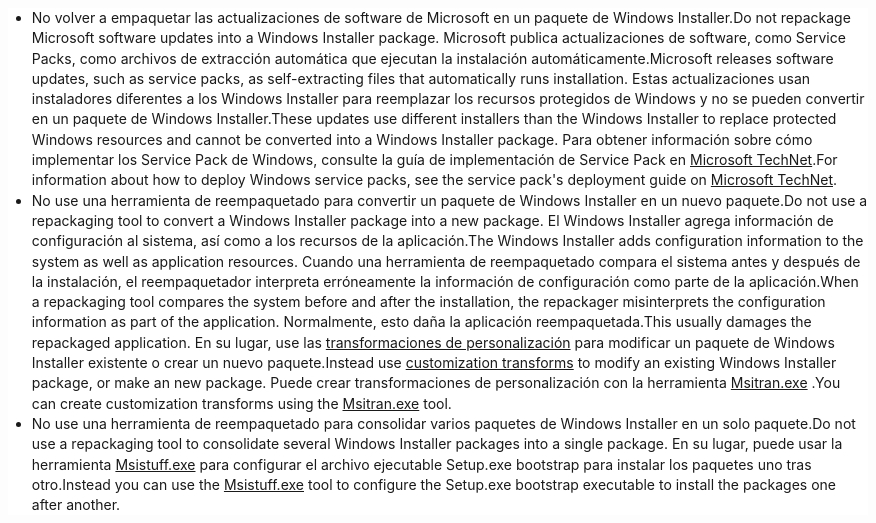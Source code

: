 -   <span data-ttu-id="04940-191">No volver a empaquetar las actualizaciones de software de Microsoft en un paquete de Windows Installer.</span><span class="sxs-lookup"><span data-stu-id="04940-191">Do not repackage Microsoft software updates into a Windows Installer package.</span></span> <span data-ttu-id="04940-192">Microsoft publica actualizaciones de software, como Service Packs, como archivos de extracción automática que ejecutan la instalación automáticamente.</span><span class="sxs-lookup"><span data-stu-id="04940-192">Microsoft releases software updates, such as service packs, as self-extracting files that automatically runs installation.</span></span> <span data-ttu-id="04940-193">Estas actualizaciones usan instaladores diferentes a los Windows Installer para reemplazar los recursos protegidos de Windows y no se pueden convertir en un paquete de Windows Installer.</span><span class="sxs-lookup"><span data-stu-id="04940-193">These updates use different installers than the Windows Installer to replace protected Windows resources and cannot be converted into a Windows Installer package.</span></span> <span data-ttu-id="04940-194">Para obtener información sobre cómo implementar los Service Pack de Windows, consulte la guía de implementación de Service Pack en [Microsoft TechNet](https://technet.microsoft.com/).</span><span class="sxs-lookup"><span data-stu-id="04940-194">For information about how to deploy Windows service packs, see the service pack's deployment guide on [Microsoft TechNet](https://technet.microsoft.com/).</span></span>
-   <span data-ttu-id="04940-195">No use una herramienta de reempaquetado para convertir un paquete de Windows Installer en un nuevo paquete.</span><span class="sxs-lookup"><span data-stu-id="04940-195">Do not use a repackaging tool to convert a Windows Installer package into a new package.</span></span> <span data-ttu-id="04940-196">El Windows Installer agrega información de configuración al sistema, así como a los recursos de la aplicación.</span><span class="sxs-lookup"><span data-stu-id="04940-196">The Windows Installer adds configuration information to the system as well as application resources.</span></span> <span data-ttu-id="04940-197">Cuando una herramienta de reempaquetado compara el sistema antes y después de la instalación, el reempaquetador interpreta erróneamente la información de configuración como parte de la aplicación.</span><span class="sxs-lookup"><span data-stu-id="04940-197">When a repackaging tool compares the system before and after the installation, the repackager misinterprets the configuration information as part of the application.</span></span> <span data-ttu-id="04940-198">Normalmente, esto daña la aplicación reempaquetada.</span><span class="sxs-lookup"><span data-stu-id="04940-198">This usually damages the repackaged application.</span></span> <span data-ttu-id="04940-199">En su lugar, use las [transformaciones de personalización](a-customization-transform-example.md) para modificar un paquete de Windows Installer existente o crear un nuevo paquete.</span><span class="sxs-lookup"><span data-stu-id="04940-199">Instead use [customization transforms](a-customization-transform-example.md) to modify an existing Windows Installer package, or make an new package.</span></span> <span data-ttu-id="04940-200">Puede crear transformaciones de personalización con la herramienta [Msitran.exe](msitran-exe.md) .</span><span class="sxs-lookup"><span data-stu-id="04940-200">You can create customization transforms using the [Msitran.exe](msitran-exe.md) tool.</span></span>
-   <span data-ttu-id="04940-201">No use una herramienta de reempaquetado para consolidar varios paquetes de Windows Installer en un solo paquete.</span><span class="sxs-lookup"><span data-stu-id="04940-201">Do not use a repackaging tool to consolidate several Windows Installer packages into a single package.</span></span> <span data-ttu-id="04940-202">En su lugar, puede usar la herramienta [Msistuff.exe](msistuff-exe.md) para configurar el archivo ejecutable Setup.exe bootstrap para instalar los paquetes uno tras otro.</span><span class="sxs-lookup"><span data-stu-id="04940-202">Instead you can use the [Msistuff.exe](msistuff-exe.md) tool to configure the Setup.exe bootstrap executable to install the packages one after another.</span></span>